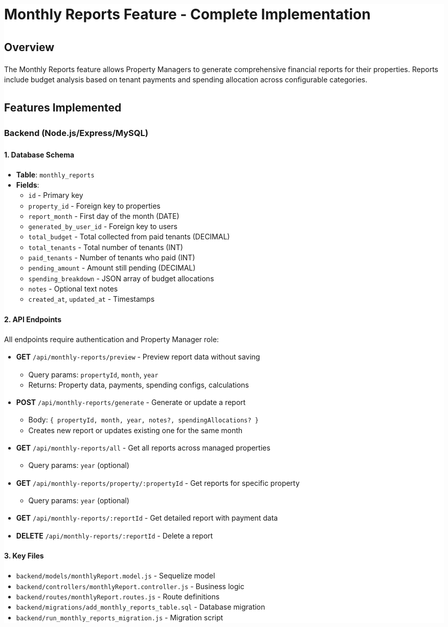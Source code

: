 # Monthly Reports Feature - Complete Implementation

## Overview
The Monthly Reports feature allows Property Managers to generate comprehensive financial reports for their properties. Reports include budget analysis based on tenant payments and spending allocation across configurable categories.

## Features Implemented

### Backend (Node.js/Express/MySQL)

#### 1. Database Schema
- **Table**: `monthly_reports`
- **Fields**:
  - `id` - Primary key
  - `property_id` - Foreign key to properties
  - `report_month` - First day of the month (DATE)
  - `generated_by_user_id` - Foreign key to users
  - `total_budget` - Total collected from paid tenants (DECIMAL)
  - `total_tenants` - Total number of tenants (INT)
  - `paid_tenants` - Number of tenants who paid (INT)
  - `pending_amount` - Amount still pending (DECIMAL)
  - `spending_breakdown` - JSON array of budget allocations
  - `notes` - Optional text notes
  - `created_at`, `updated_at` - Timestamps

#### 2. API Endpoints
All endpoints require authentication and Property Manager role:

- **GET** `/api/monthly-reports/preview` - Preview report data without saving
  - Query params: `propertyId`, `month`, `year`
  - Returns: Property data, payments, spending configs, calculations

- **POST** `/api/monthly-reports/generate` - Generate or update a report
  - Body: `{ propertyId, month, year, notes?, spendingAllocations? }`
  - Creates new report or updates existing one for the same month

- **GET** `/api/monthly-reports/all` - Get all reports across managed properties
  - Query params: `year` (optional)
  
- **GET** `/api/monthly-reports/property/:propertyId` - Get reports for specific property
  - Query params: `year` (optional)

- **GET** `/api/monthly-reports/:reportId` - Get detailed report with payment data

- **DELETE** `/api/monthly-reports/:reportId` - Delete a report

#### 3. Key Files
- `backend/models/monthlyReport.model.js` - Sequelize model
- `backend/controllers/monthlyReport.controller.js` - Business logic
- `backend/routes/monthlyReport.routes.js` - Route definitions
- `backend/migrations/add_monthly_reports_table.sql` - Database migration
- `backend/run_monthly_reports_migration.js` - Migration script
